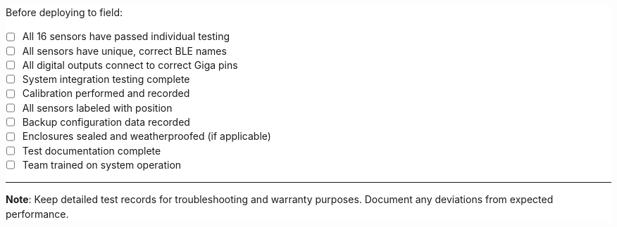 Before deploying to field:
- [ ] All 16 sensors have passed individual testing
- [ ] All sensors have unique, correct BLE names
- [ ] All digital outputs connect to correct Giga pins
- [ ] System integration testing complete
- [ ] Calibration performed and recorded
- [ ] All sensors labeled with position
- [ ] Backup configuration data recorded
- [ ] Enclosures sealed and weatherproofed (if applicable)
- [ ] Test documentation complete
- [ ] Team trained on system operation

---

**Note**: Keep detailed test records for troubleshooting and warranty purposes. Document any deviations from expected performance.
